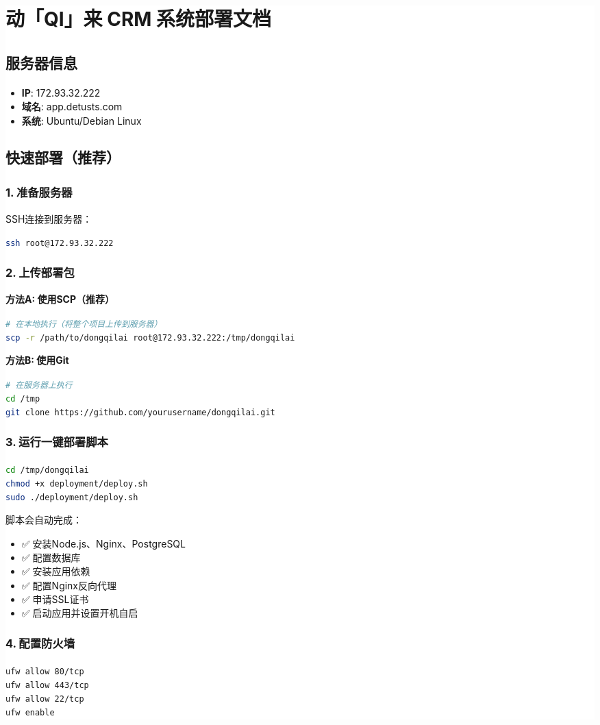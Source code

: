 # 动「QI」来 CRM 系统部署文档

## 服务器信息
- **IP**: 172.93.32.222
- **域名**: app.detusts.com
- **系统**: Ubuntu/Debian Linux

## 快速部署（推荐）

### 1. 准备服务器

SSH连接到服务器：
```bash
ssh root@172.93.32.222
```

### 2. 上传部署包

**方法A: 使用SCP（推荐）**
```bash
# 在本地执行（将整个项目上传到服务器）
scp -r /path/to/dongqilai root@172.93.32.222:/tmp/dongqilai
```

**方法B: 使用Git**
```bash
# 在服务器上执行
cd /tmp
git clone https://github.com/yourusername/dongqilai.git
```

### 3. 运行一键部署脚本

```bash
cd /tmp/dongqilai
chmod +x deployment/deploy.sh
sudo ./deployment/deploy.sh
```

脚本会自动完成：
- ✅ 安装Node.js、Nginx、PostgreSQL
- ✅ 配置数据库
- ✅ 安装应用依赖
- ✅ 配置Nginx反向代理
- ✅ 申请SSL证书
- ✅ 启动应用并设置开机自启

### 4. 配置防火墙

```bash
ufw allow 80/tcp
ufw allow 443/tcp
ufw allow 22/tcp
ufw enable
```

